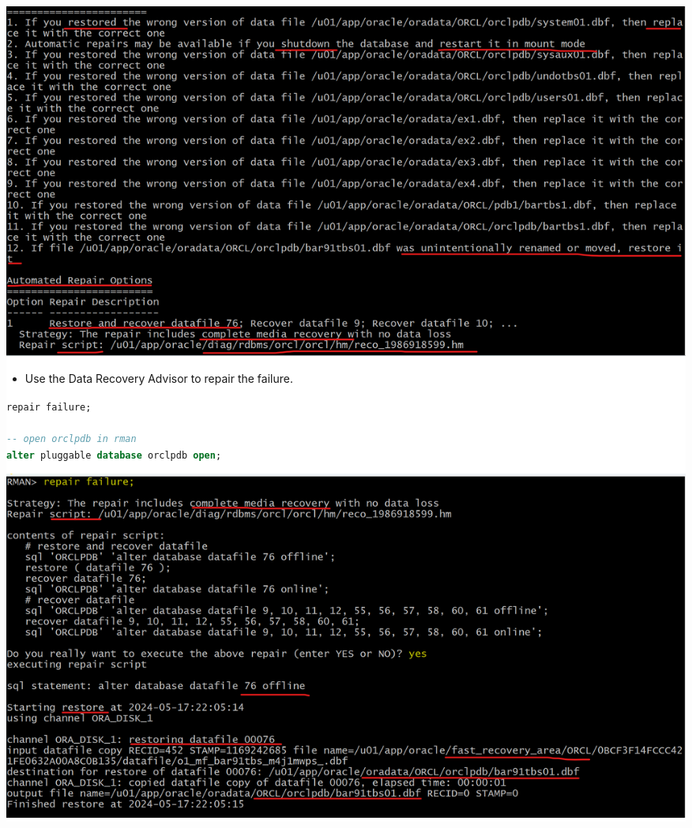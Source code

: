 ![lab_dra.png](./pic/lab_dra07.png)

- Use the Data Recovery Advisor to repair the failure.

```sql
repair failure;

-- open orclpdb in rman
alter pluggable database orclpdb open;
```

![lab_dra.png](./pic/lab_dra08.png)
